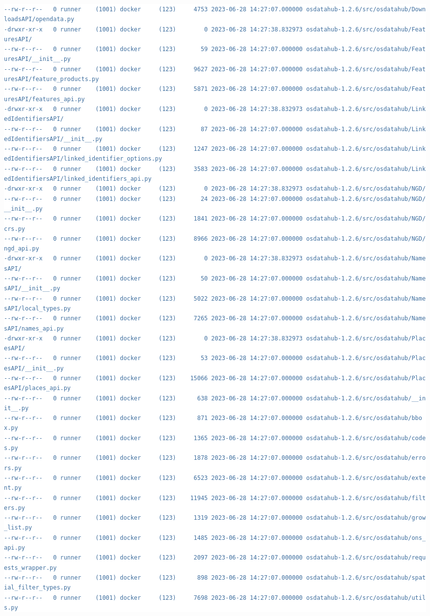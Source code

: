 ```diff
--rw-r--r--   0 runner    (1001) docker     (123)     4753 2023-06-28 14:27:07.000000 osdatahub-1.2.6/src/osdatahub/DownloadsAPI/opendata.py
-drwxr-xr-x   0 runner    (1001) docker     (123)        0 2023-06-28 14:27:38.832973 osdatahub-1.2.6/src/osdatahub/FeaturesAPI/
--rw-r--r--   0 runner    (1001) docker     (123)       59 2023-06-28 14:27:07.000000 osdatahub-1.2.6/src/osdatahub/FeaturesAPI/__init__.py
--rw-r--r--   0 runner    (1001) docker     (123)     9627 2023-06-28 14:27:07.000000 osdatahub-1.2.6/src/osdatahub/FeaturesAPI/feature_products.py
--rw-r--r--   0 runner    (1001) docker     (123)     5871 2023-06-28 14:27:07.000000 osdatahub-1.2.6/src/osdatahub/FeaturesAPI/features_api.py
-drwxr-xr-x   0 runner    (1001) docker     (123)        0 2023-06-28 14:27:38.832973 osdatahub-1.2.6/src/osdatahub/LinkedIdentifiersAPI/
--rw-r--r--   0 runner    (1001) docker     (123)       87 2023-06-28 14:27:07.000000 osdatahub-1.2.6/src/osdatahub/LinkedIdentifiersAPI/__init__.py
--rw-r--r--   0 runner    (1001) docker     (123)     1247 2023-06-28 14:27:07.000000 osdatahub-1.2.6/src/osdatahub/LinkedIdentifiersAPI/linked_identifier_options.py
--rw-r--r--   0 runner    (1001) docker     (123)     3583 2023-06-28 14:27:07.000000 osdatahub-1.2.6/src/osdatahub/LinkedIdentifiersAPI/linked_identifiers_api.py
-drwxr-xr-x   0 runner    (1001) docker     (123)        0 2023-06-28 14:27:38.832973 osdatahub-1.2.6/src/osdatahub/NGD/
--rw-r--r--   0 runner    (1001) docker     (123)       24 2023-06-28 14:27:07.000000 osdatahub-1.2.6/src/osdatahub/NGD/__init__.py
--rw-r--r--   0 runner    (1001) docker     (123)     1841 2023-06-28 14:27:07.000000 osdatahub-1.2.6/src/osdatahub/NGD/crs.py
--rw-r--r--   0 runner    (1001) docker     (123)     8966 2023-06-28 14:27:07.000000 osdatahub-1.2.6/src/osdatahub/NGD/ngd_api.py
-drwxr-xr-x   0 runner    (1001) docker     (123)        0 2023-06-28 14:27:38.832973 osdatahub-1.2.6/src/osdatahub/NamesAPI/
--rw-r--r--   0 runner    (1001) docker     (123)       50 2023-06-28 14:27:07.000000 osdatahub-1.2.6/src/osdatahub/NamesAPI/__init__.py
--rw-r--r--   0 runner    (1001) docker     (123)     5022 2023-06-28 14:27:07.000000 osdatahub-1.2.6/src/osdatahub/NamesAPI/local_types.py
--rw-r--r--   0 runner    (1001) docker     (123)     7265 2023-06-28 14:27:07.000000 osdatahub-1.2.6/src/osdatahub/NamesAPI/names_api.py
-drwxr-xr-x   0 runner    (1001) docker     (123)        0 2023-06-28 14:27:38.832973 osdatahub-1.2.6/src/osdatahub/PlacesAPI/
--rw-r--r--   0 runner    (1001) docker     (123)       53 2023-06-28 14:27:07.000000 osdatahub-1.2.6/src/osdatahub/PlacesAPI/__init__.py
--rw-r--r--   0 runner    (1001) docker     (123)    15066 2023-06-28 14:27:07.000000 osdatahub-1.2.6/src/osdatahub/PlacesAPI/places_api.py
--rw-r--r--   0 runner    (1001) docker     (123)      638 2023-06-28 14:27:07.000000 osdatahub-1.2.6/src/osdatahub/__init__.py
--rw-r--r--   0 runner    (1001) docker     (123)      871 2023-06-28 14:27:07.000000 osdatahub-1.2.6/src/osdatahub/bbox.py
--rw-r--r--   0 runner    (1001) docker     (123)     1365 2023-06-28 14:27:07.000000 osdatahub-1.2.6/src/osdatahub/codes.py
--rw-r--r--   0 runner    (1001) docker     (123)     1878 2023-06-28 14:27:07.000000 osdatahub-1.2.6/src/osdatahub/errors.py
--rw-r--r--   0 runner    (1001) docker     (123)     6523 2023-06-28 14:27:07.000000 osdatahub-1.2.6/src/osdatahub/extent.py
--rw-r--r--   0 runner    (1001) docker     (123)    11945 2023-06-28 14:27:07.000000 osdatahub-1.2.6/src/osdatahub/filters.py
--rw-r--r--   0 runner    (1001) docker     (123)     1319 2023-06-28 14:27:07.000000 osdatahub-1.2.6/src/osdatahub/grow_list.py
--rw-r--r--   0 runner    (1001) docker     (123)     1485 2023-06-28 14:27:07.000000 osdatahub-1.2.6/src/osdatahub/ons_api.py
--rw-r--r--   0 runner    (1001) docker     (123)     2097 2023-06-28 14:27:07.000000 osdatahub-1.2.6/src/osdatahub/requests_wrapper.py
--rw-r--r--   0 runner    (1001) docker     (123)      898 2023-06-28 14:27:07.000000 osdatahub-1.2.6/src/osdatahub/spatial_filter_types.py
--rw-r--r--   0 runner    (1001) docker     (123)     7698 2023-06-28 14:27:07.000000 osdatahub-1.2.6/src/osdatahub/utils.py
```